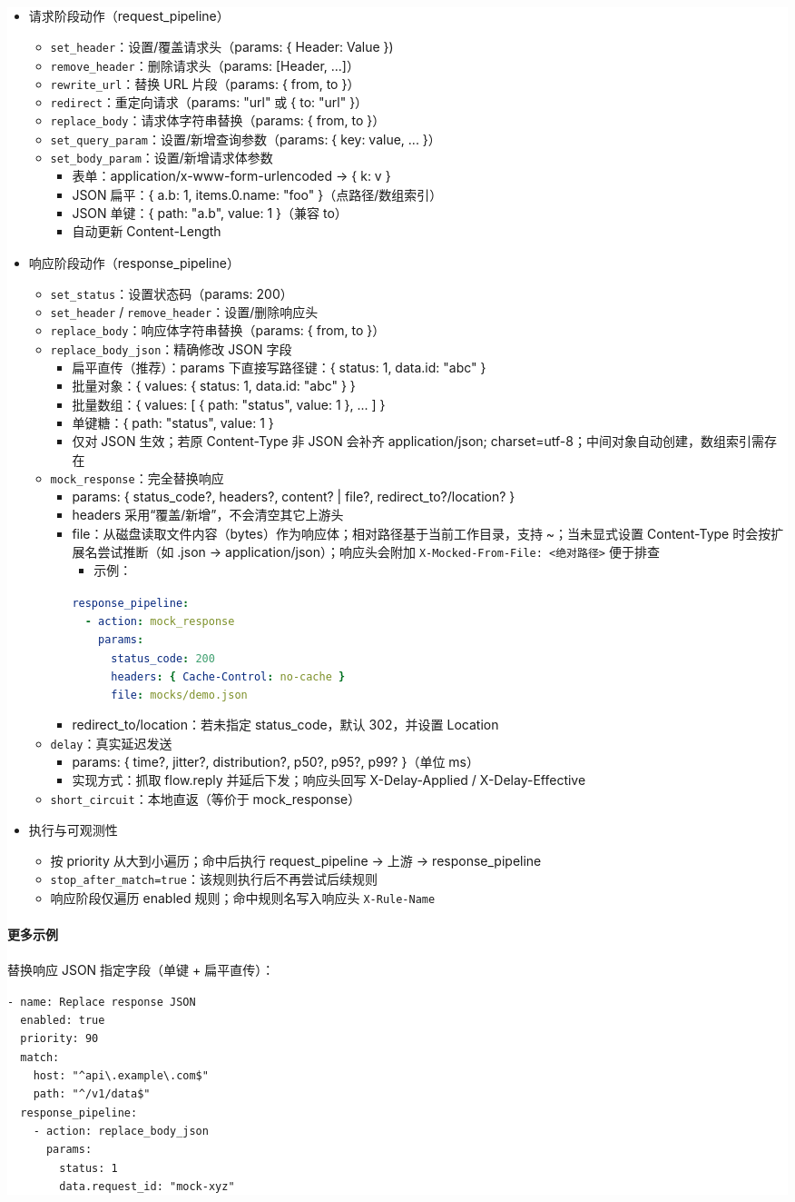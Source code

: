 - 请求阶段动作（request_pipeline）
    - `set_header`：设置/覆盖请求头（params: { Header: Value })
    - `remove_header`：删除请求头（params: [Header, ...]）
    - `rewrite_url`：替换 URL 片段（params: { from, to }）
    - `redirect`：重定向请求（params: "url" 或 { to: "url" }）
    - `replace_body`：请求体字符串替换（params: { from, to }）
    - `set_query_param`：设置/新增查询参数（params: { key: value, ... }）
    - `set_body_param`：设置/新增请求体参数
        - 表单：application/x-www-form-urlencoded → { k: v }
        - JSON 扁平：{ a.b: 1, items.0.name: "foo" }（点路径/数组索引）
        - JSON 单键：{ path: "a.b", value: 1 }（兼容 to）
        - 自动更新 Content-Length

- 响应阶段动作（response_pipeline）
    - `set_status`：设置状态码（params: 200）
    - `set_header` / `remove_header`：设置/删除响应头
    - `replace_body`：响应体字符串替换（params: { from, to }）
    - `replace_body_json`：精确修改 JSON 字段
        - 扁平直传（推荐）：params 下直接写路径键：{ status: 1, data.id: "abc" }
        - 批量对象：{ values: { status: 1, data.id: "abc" } }
        - 批量数组：{ values: [ { path: "status", value: 1 }, ... ] }
        - 单键糖：{ path: "status", value: 1 }
        - 仅对 JSON 生效；若原 Content-Type 非 JSON 会补齐 application/json; charset=utf-8；中间对象自动创建，数组索引需存在
    - `mock_response`：完全替换响应
        - params: { status_code?, headers?, content? | file?, redirect_to?/location? }
        - headers 采用“覆盖/新增”，不会清空其它上游头
        - file：从磁盘读取文件内容（bytes）作为响应体；相对路径基于当前工作目录，支持 ~；当未显式设置 Content-Type 时会按扩展名尝试推断（如 .json →
          application/json）；响应头会附加 `X-Mocked-From-File: <绝对路径>` 便于排查
            - 示例：
          ```yaml
          response_pipeline:
            - action: mock_response
              params:
                status_code: 200
                headers: { Cache-Control: no-cache }
                file: mocks/demo.json
          ```
        - redirect_to/location：若未指定 status_code，默认 302，并设置 Location
    - `delay`：真实延迟发送
        - params: { time?, jitter?, distribution?, p50?, p95?, p99? }（单位 ms）
        - 实现方式：抓取 flow.reply 并延后下发；响应头回写 X-Delay-Applied / X-Delay-Effective
    - `short_circuit`：本地直返（等价于 mock_response）

- 执行与可观测性
    - 按 priority 从大到小遍历；命中后执行 request_pipeline → 上游 → response_pipeline
    - `stop_after_match=true`：该规则执行后不再尝试后续规则
    - 响应阶段仅遍历 enabled 规则；命中规则名写入响应头 `X-Rule-Name`

#### 更多示例

替换响应 JSON 指定字段（单键 + 扁平直传）：

```
- name: Replace response JSON
  enabled: true
  priority: 90
  match:
    host: "^api\.example\.com$"
    path: "^/v1/data$"
  response_pipeline:
    - action: replace_body_json
      params:
        status: 1
        data.request_id: "mock-xyz"
```
